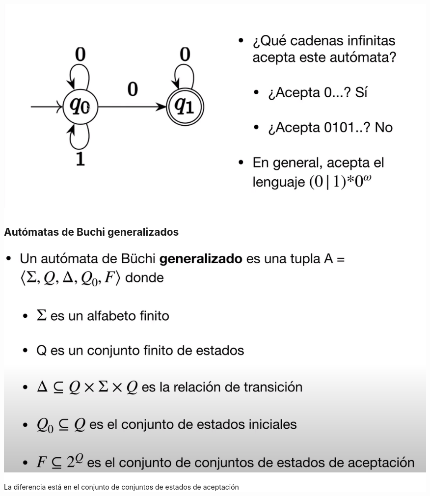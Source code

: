 ![](img/15/buchi-acep-ex.png)

## Autómatas de Buchi generalizados

![](img/15/gbuchi-def.png)

La diferencia está en el conjunto de conjuntos de estados de aceptación
